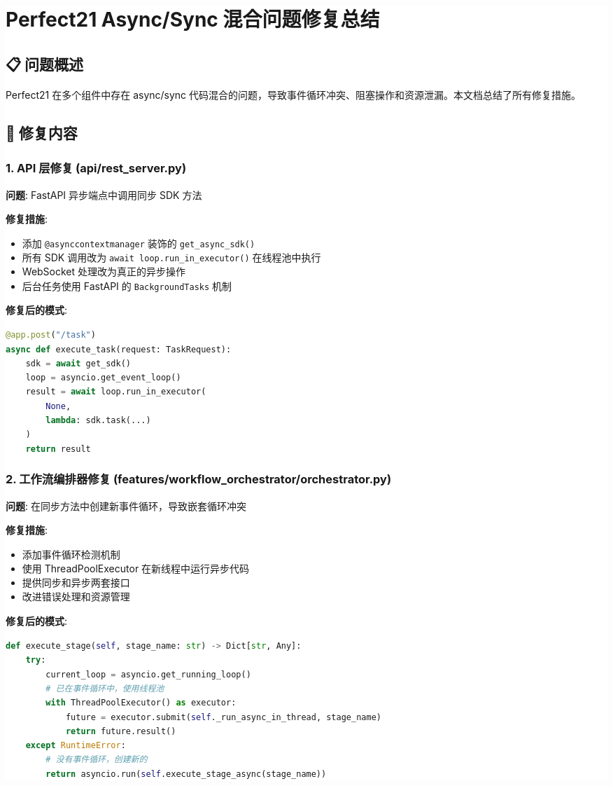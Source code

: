 # Perfect21 Async/Sync 混合问题修复总结

## 📋 问题概述

Perfect21 在多个组件中存在 async/sync 代码混合的问题，导致事件循环冲突、阻塞操作和资源泄漏。本文档总结了所有修复措施。

## 🔧 修复内容

### 1. API 层修复 (api/rest_server.py)

**问题**: FastAPI 异步端点中调用同步 SDK 方法

**修复措施**:
- 添加 `@asynccontextmanager` 装饰的 `get_async_sdk()`
- 所有 SDK 调用改为 `await loop.run_in_executor()` 在线程池中执行
- WebSocket 处理改为真正的异步操作
- 后台任务使用 FastAPI 的 `BackgroundTasks` 机制

**修复后的模式**:
```python
@app.post("/task")
async def execute_task(request: TaskRequest):
    sdk = await get_sdk()
    loop = asyncio.get_event_loop()
    result = await loop.run_in_executor(
        None,
        lambda: sdk.task(...)
    )
    return result
```

### 2. 工作流编排器修复 (features/workflow_orchestrator/orchestrator.py)

**问题**: 在同步方法中创建新事件循环，导致嵌套循环冲突

**修复措施**:
- 添加事件循环检测机制
- 使用 ThreadPoolExecutor 在新线程中运行异步代码
- 提供同步和异步两套接口
- 改进错误处理和资源管理

**修复后的模式**:
```python
def execute_stage(self, stage_name: str) -> Dict[str, Any]:
    try:
        current_loop = asyncio.get_running_loop()
        # 已在事件循环中，使用线程池
        with ThreadPoolExecutor() as executor:
            future = executor.submit(self._run_async_in_thread, stage_name)
            return future.result()
    except RuntimeError:
        # 没有事件循环，创建新的
        return asyncio.run(self.execute_stage_async(stage_name))
```
